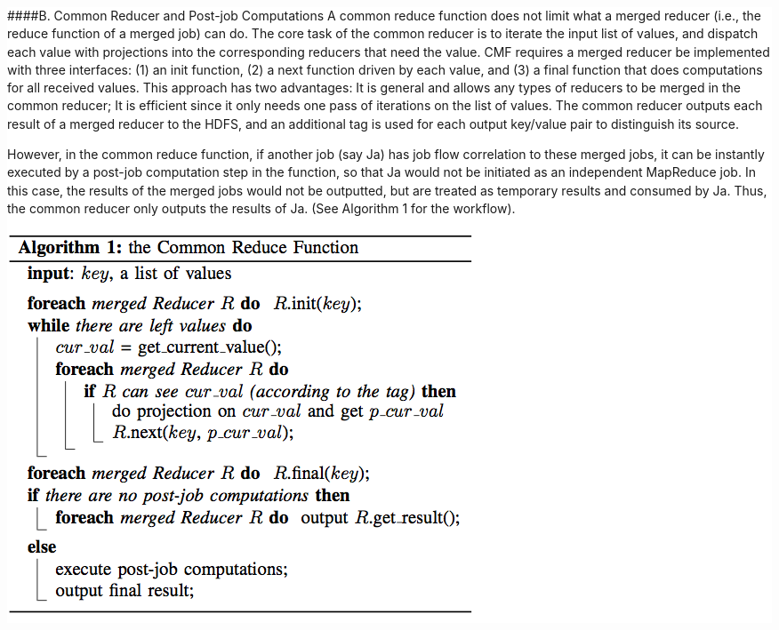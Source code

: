 ####B. Common Reducer and Post-job Computations
A common reduce function does not limit what a merged reducer (i.e., the reduce function of a merged job) can do. The core task of the common reducer is to iterate the input list of values, and dispatch each value with projections into the corresponding reducers that need the value. CMF requires a merged reducer be implemented with three interfaces: (1) an init function, (2) a next function driven by each value, and (3) a final function that does computations for all received values. This approach has two advantages: It is general and allows any types of reducers to be merged in the common reducer; It is efficient since it only needs one pass of iterations on the list of values. The common reducer outputs each result of a merged reducer to the HDFS, and an additional tag is used for each output key/value pair to distinguish its source.

However, in the common reduce function, if another job (say Ja) has job flow correlation to these merged jobs, it can be instantly executed by a post-job computation step in the function, so that Ja would not be initiated as an independent MapReduce job. In this case, the results of the merged jobs would not be outputted, but are treated as temporary results and consumed by Ja. Thus, the common reducer only outputs the results of Ja. (See Algorithm 1 for the workflow).

![7](/assets/2013-08-28-ysmart/7.png)



